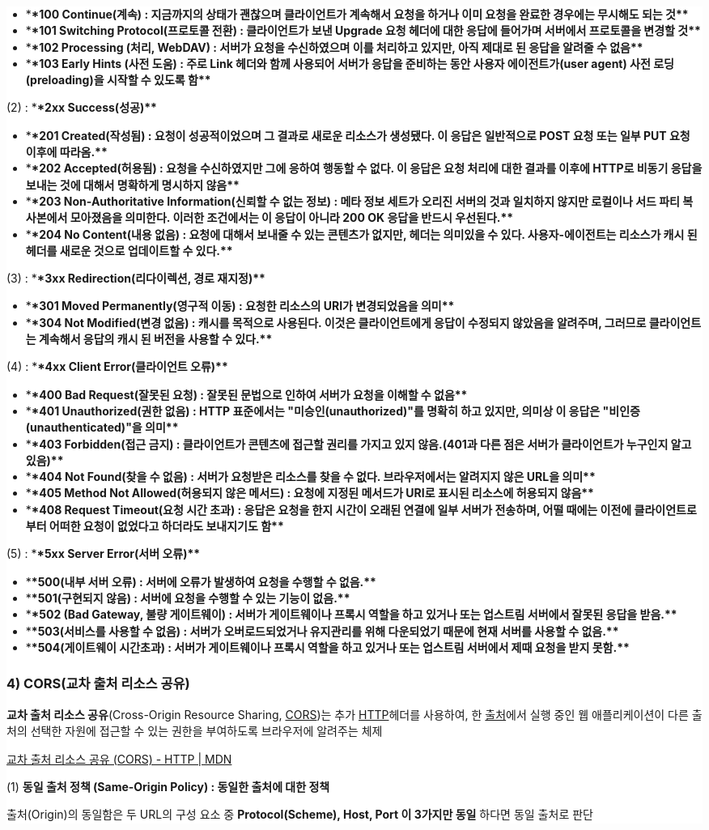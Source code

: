 - \***\*100 Continue(계속) : 지금까지의 상태가 괜찮으며 클라이언트가 계속해서 요청을 하거나 이미 요청을 완료한 경우에는 무시해도 되는 것\*\***
- \***\*101 Switching Protocol(프로토콜 전환) : 클라이언트가 보낸 Upgrade 요청 헤더에 대한 응답에 들어가며 서버에서 프로토콜을 변경할 것\*\***
- \***\*102 Processing (처리, WebDAV) : 서버가 요청을 수신하였으며 이를 처리하고 있지만, 아직 제대로 된 응답을 알려줄 수 없음\*\***
- \***\*103 Early Hints (사전 도움) : 주로 Link 헤더와 함께 사용되어 서버가 응답을 준비하는 동안 사용자 에이전트가(user agent) 사전 로딩(preloading)을 시작할 수 있도록 함\*\***

(2) : \***\*2xx Success(성공)\*\***

- \***\*201 Created(작성됨) : 요청이 성공적이었으며 그 결과로 새로운 리소스가 생성됐다. 이 응답은 일반적으로 POST 요청 또는 일부 PUT 요청 이후에 따라옴.\*\***
- \***\*202 Accepted(허용됨) : 요청을 수신하였지만 그에 응하여 행동할 수 없다. 이 응답은 요청 처리에 대한 결과를 이후에 HTTP로 비동기 응답을 보내는 것에 대해서 명확하게 명시하지 않음\*\***
- \***\*203 Non-Authoritative Information(신뢰할 수 없는 정보) : 메타 정보 세트가 오리진 서버의 것과 일치하지 않지만 로컬이나 서드 파티 복사본에서 모아졌음을 의미한다. 이러한 조건에서는 이 응답이 아니라 200 OK 응답을 반드시 우선된다.\*\***
- \***\*204 No Content(내용 없음) : 요청에 대해서 보내줄 수 있는 콘텐츠가 없지만, 헤더는 의미있을 수 있다. 사용자-에이전트는 리소스가 캐시 된 헤더를 새로운 것으로 업데이트할 수 있다.\*\***

(3) : \***\*3xx Redirection(리다이렉션, 경로 재지정)\*\***

- \***\*301 Moved Permanently(영구적 이동) : 요청한 리소스의 URI가 변경되었음을 의미\*\***
- \***\*304 Not Modified(변경 없음) : 캐시를 목적으로 사용된다. 이것은 클라이언트에게 응답이 수정되지 않았음을 알려주며, 그러므로 클라이언트는 계속해서 응답의 캐시 된 버전을 사용할 수 있다.\*\***

(4) : \***\*4xx Client Error(클라이언트 오류)\*\***

- \***\*400 Bad Request(잘못된 요청) : 잘못된 문법으로 인하여 서버가 요청을 이해할 수 없음\*\***
- \***\*401 Unauthorized(권한 없음) : HTTP 표준에서는 "미승인(unauthorized)"를 명확히 하고 있지만, 의미상 이 응답은 "비인증(unauthenticated)"을 의미\*\***
- \***\*403 Forbidden(접근 금지) : 클라이언트가 콘텐츠에 접근할 권리를 가지고 있지 않음.(401과 다른 점은 서버가 클라이언트가 누구인지 알고 있음)\*\***
- \***\*404 Not Found(찾을 수 없음) : 서버가 요청받은 리소스를 찾을 수 없다. 브라우저에서는 알려지지 않은 URL을 의미\*\***
- \***\*405 Method Not Allowed(허용되지 않은 메서드) : 요청에 지정된 메서드가 URI로 표시된 리소스에 허용되지 않음\*\***
- \***\*408 Request Timeout(요청 시간 초과) : 응답은 요청을 한지 시간이 오래된 연결에 일부 서버가 전송하며, 어떨 때에는 이전에 클라이언트로부터 어떠한 요청이 없었다고 하더라도 보내지기도 함\*\***

(5) : \***\*5xx Server Error(서버 오류)\*\***

- \***\*500(내부 서버 오류) : 서버에 오류가 발생하여 요청을 수행할 수 없음.\*\***
- \***\*501(구현되지 않음) : 서버에 요청을 수행할 수 있는 기능이 없음.\*\***
- \***\*502 (Bad Gateway, 불량 게이트웨이) : 서버가 게이트웨이나 프록시 역할을 하고 있거나 또는 업스트림 서버에서 잘못된 응답을 받음.\*\***
- \***\*503(서비스를 사용할 수 없음) : 서버가 오버로드되었거나 유지관리를 위해 다운되었기 때문에 현재 서버를 사용할 수 없음.\*\***
- \***\*504(게이트웨이 시간초과) : 서버가 게이트웨이나 프록시 역할을 하고 있거나 또는 업스트림 서버에서 제때 요청을 받지 못함.\*\***

### 4) CORS(**교차 출처 리소스 공유)**

**교차 출처 리소스 공유**(Cross-Origin Resource Sharing, [CORS](https://developer.mozilla.org/ko/docs/Glossary/CORS))는 추가 [HTTP](https://developer.mozilla.org/ko/docs/Glossary/HTTP)헤더를 사용하여, 한 [출처](https://developer.mozilla.org/ko/docs/Glossary/Origin)에서 실행 중인 웹 애플리케이션이 다른 출처의 선택한 자원에 접근할 수 있는 권한을 부여하도록 브라우저에 알려주는 체제

[교차 출처 리소스 공유 (CORS) - HTTP | MDN](https://developer.mozilla.org/ko/docs/Web/HTTP/CORS)

(1) **동일 출처 정책 (Same-Origin Policy) : 동일한 출처에 대한 정책**

출처(Origin)의 동일함은 두 URL의 구성 요소 중 **Protocol(Scheme), Host, Port 이 3가지만 동일**
하다면 동일 출처로 판단
